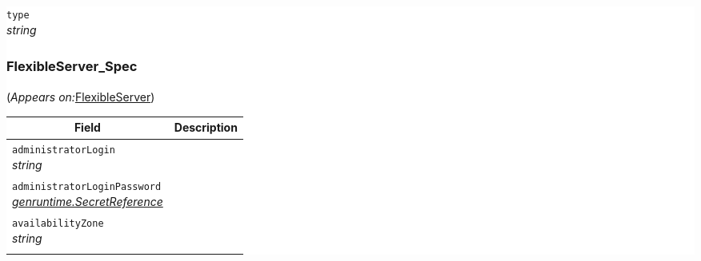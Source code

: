 </tr>
<tr>
<td>
<code>type</code><br/>
<em>
string
</em>
</td>
<td>
</td>
</tr>
</tbody>
</table>
<h3 id="dbformysql.azure.com/v1beta20210501.FlexibleServer_Spec">FlexibleServer_Spec
</h3>
<p>
(<em>Appears on:</em><a href="#dbformysql.azure.com/v1beta20210501.FlexibleServer">FlexibleServer</a>)
</p>
<div>
</div>
<table>
<thead>
<tr>
<th>Field</th>
<th>Description</th>
</tr>
</thead>
<tbody>
<tr>
<td>
<code>administratorLogin</code><br/>
<em>
string
</em>
</td>
<td>
</td>
</tr>
<tr>
<td>
<code>administratorLoginPassword</code><br/>
<em>
<a href="https://pkg.go.dev/github.com/Azure/azure-service-operator/v2/pkg/genruntime#SecretReference">
genruntime.SecretReference
</a>
</em>
</td>
<td>
</td>
</tr>
<tr>
<td>
<code>availabilityZone</code><br/>
<em>
string
</em>
</td>
<td>
</td>
</tr>
<tr>
<td>
